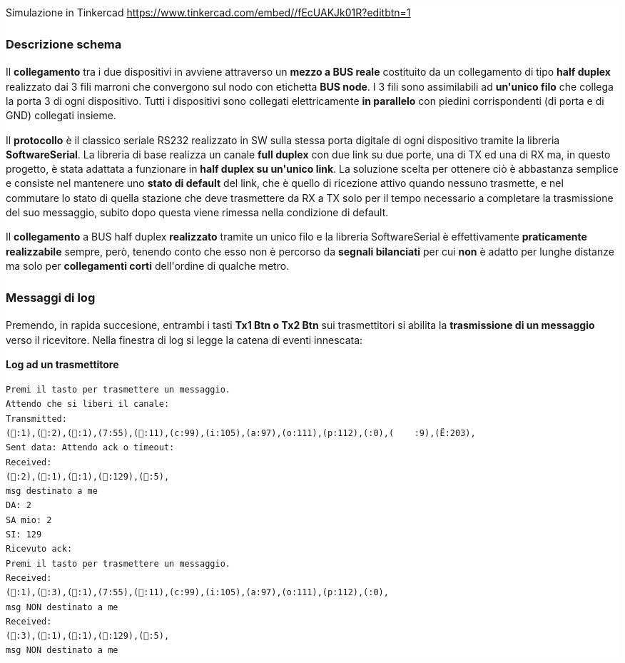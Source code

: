 
	 
Simulazione in Tinkercad https://www.tinkercad.com/embed//fEcUAKJk01R?editbtn=1

### **Descrizione schema**

Il **collegamento** tra i due dispositivi in avviene attraverso un **mezzo a BUS reale** costituito da un collegamento di tipo **half duplex** realizzato dai 3 fili marroni che convergono sul nodo con etichetta **BUS node**. I 3 fili sono assimilabili ad **un'unico filo** che collega la porta 3 di ogni dispositivo. Tutti i dispositivi sono collegati elettricamente **in parallelo** con piedini corrispondenti (di porta e di GND) collegati insieme. 

Il **protocollo** è il classico seriale RS232 realizzato in SW sulla stessa porta digitale di ogni dispositivo tramite la libreria **SoftwareSerial**. La libreria di base realizza un canale **full duplex** con due link su due porte, una di TX ed una di RX ma, in questo progetto, è stata adattata a funzionare in **half duplex su un'unico link**. La soluzione scelta per ottenere ciò è abbastanza semplice e consiste nel mantenere uno **stato di default** del link, che è quello di ricezione attivo quando nessuno trasmette, e nel commutare lo stato di quella stazione che deve trasmettere da RX a TX solo per il tempo necessario a completare la trasmissione del suo messaggio, subito dopo questa viene rimessa nella condizione di default.

Il **collegamento** a BUS half duplex **realizzato** tramite un unico filo e la libreria SoftwareSerial è effettivamente **praticamente realizzabile** sempre, però, tenendo conto che esso non è percorso da **segnali bilanciati** per cui **non** è adatto per lunghe distanze ma solo per **collegamenti corti** dell'ordine di qualche metro.

### **Messaggi di log**

Premendo, in rapida succesione, entrambi i tasti **Tx1 Btn o Tx2 Btn** sui trasmettitori si abilita la **trasmissione di un messaggio** verso il ricevitore. Nella finestra di log si legge la catena di eventi innescata:

**Log ad un trasmettitore**
```
Premi il tasto per trasmettere un messaggio.
Attendo che si liberi il canale: 
Transmitted: 
(:1),(:2),(:1),(7:55),(:11),(c:99),(i:105),(a:97),(o:111),(p:112),(:0),(	:9),(Ë:203),
Sent data: Attendo ack o timeout: 
Received: 
(:2),(:1),(:1),(:129),(:5),
msg destinato a me
DA: 2
SA mio: 2
SI: 129
Ricevuto ack: 
Premi il tasto per trasmettere un messaggio.
Received: 
(:1),(:3),(:1),(7:55),(:11),(c:99),(i:105),(a:97),(o:111),(p:112),(:0),
msg NON destinato a me
Received: 
(:3),(:1),(:1),(:129),(:5),
msg NON destinato a me
```
